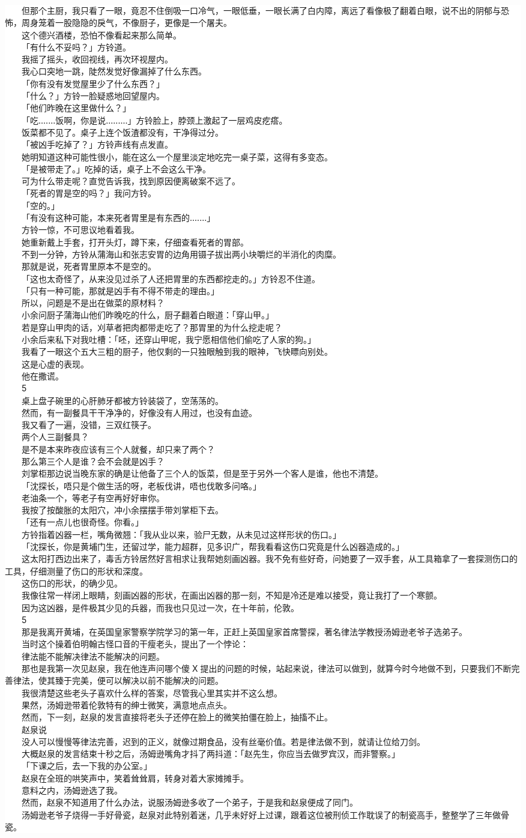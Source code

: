 &emsp;&emsp;但那个主厨，我只看了一眼，竟忍不住倒吸一口冷气，一眼低垂，一眼长满了白内障，离远了看像极了翻着白眼，说不出的阴郁与恐怖，周身笼着一股隐隐的戾气，不像厨子，更像是一个屠夫。  
&emsp;&emsp;这个德兴酒楼，恐怕不像看起来那么简单。  
&emsp;&emsp;「有什么不妥吗？」方铃道。  
&emsp;&emsp;我摇了摇头，收回视线，再次环视屋内。  
&emsp;&emsp;我心口突地一跳，陡然发觉好像漏掉了什么东西。  
&emsp;&emsp;「你有没有发觉屋里少了什么东西？」  
&emsp;&emsp;「什么？」方铃一脸疑惑地回望屋内。  
&emsp;&emsp;「他们昨晚在这里做什么？」  
&emsp;&emsp;「吃.......饭啊，你是说.........」方铃脸上，脖颈上激起了一层鸡皮疙瘩。  
&emsp;&emsp;饭菜都不见了。桌子上连个饭渣都没有，干净得过分。  
&emsp;&emsp;「被凶手吃掉了？」方铃声线有点发直。  
&emsp;&emsp;她明知道这种可能性很小，能在这么一个屋里淡定地吃完一桌子菜，这得有多变态。  
&emsp;&emsp;「是被带走了。」吃掉的话，桌子上不会这么干净。  
&emsp;&emsp;可为什么带走呢？直觉告诉我，找到原因便离破案不远了。  
&emsp;&emsp;「死者的胃是空的吗？」我问方铃。  
&emsp;&emsp;「空的。」  
&emsp;&emsp;「有没有这种可能，本来死者胃里是有东西的.......」  
&emsp;&emsp;方铃一惊，不可思议地看着我。  
&emsp;&emsp;她重新戴上手套，打开头灯，蹲下来，仔细查看死者的胃部。  
&emsp;&emsp;不到一分钟，方铃从蒲海山和张志安胃的边角用镊子拔出两小块嚼烂的半消化的肉糜。  
&emsp;&emsp;那就是说，死者胃里原本不是空的。  
&emsp;&emsp;「这也太奇怪了，从来没见过杀了人还把胃里的东西都挖走的。」方铃忍不住道。  
&emsp;&emsp;「只有一种可能，那就是凶手有不得不带走的理由。」  
&emsp;&emsp;所以，问题是不是出在做菜的原材料？  
&emsp;&emsp;小余问厨子蒲海山他们昨晚吃的什么，厨子翻着白眼道：「穿山甲。」  
&emsp;&emsp;若是穿山甲肉的话，刈草者把肉都带走吃了？那胃里的为什么挖走呢？  
&emsp;&emsp;小余后来私下对我吐槽：「呸，还穿山甲呢，我宁愿相信他们偷吃了人家的狗。」  
&emsp;&emsp;我看了一眼这个五大三粗的厨子，他仅剩的一只独眼触到我的眼神，飞快瞟向别处。  
&emsp;&emsp;这是心虚的表现。  
&emsp;&emsp;他在撒谎。  
&emsp;&emsp;5  
&emsp;&emsp;桌上盘子碗里的心肝肺牙都被方铃装袋了，空荡荡的。  
&emsp;&emsp;然而，有一副餐具干干净净的，好像没有人用过，也没有血迹。  
&emsp;&emsp;我又看了一遍，没错，三双红筷子。  
&emsp;&emsp;两个人三副餐具？  
&emsp;&emsp;是不是本来昨夜应该有三个人就餐，却只来了两个？  
&emsp;&emsp;那么第三个人是谁？会不会就是凶手？  
&emsp;&emsp;刘掌柜那边说当晚东家的确是让他备了三个人的饭菜，但是至于另外一个客人是谁，他也不清楚。  
&emsp;&emsp;「沈探长，唔只是个做生活的呀，老板伐讲，唔也伐敢多问咯。」  
&emsp;&emsp;老油条一个，等老子有空再好好审你。  
&emsp;&emsp;我按了按酸胀的太阳穴，冲小余摆摆手带刘掌柜下去。  
&emsp;&emsp;「还有一点儿也很奇怪。你看。」  
&emsp;&emsp;方铃指着凶器一栏，嘴角微翘：「我从业以来，验尸无数，从未见过这样形状的伤口。」  
&emsp;&emsp;「沈探长，你是黄埔门生，还留过学，能力超群，见多识广，帮我看看这伤口究竟是什么凶器造成的。」  
&emsp;&emsp;这太阳打西边出来了，毒舌方铃居然好言相求让我帮她刻画凶器。我不免有些好奇，问她要了一双手套，从工具箱拿了一套探测伤口的工具，仔细测量了伤口的形状和深度。  
&emsp;&emsp;这伤口的形状，的确少见。  
&emsp;&emsp;我像往常一样闭上眼睛，刻画凶器的形状，在画出凶器的那一刻，不知是冷还是难以接受，竟让我打了一个寒颤。  
&emsp;&emsp;因为这凶器，是件极其少见的兵器，而我也只见过一次，在十年前，伦敦。  
&emsp;&emsp;5  
&emsp;&emsp;那是我离开黄埔，在英国皇家警察学院学习的第一年，正赶上英国皇家首席警探，著名律法学教授汤姆逊老爷子选弟子。  
&emsp;&emsp;当时这个操着伯明翰古怪口音的干瘦老头，提出了一个悖论：  
&emsp;&emsp;律法能不能解决律法不能解决的问题。  
&emsp;&emsp;那也是我第一次见赵泉，我在他连声问哪个傻 X 提出的问题的时候，站起来说，律法可以做到，就算今时今地做不到，只要我们不断完善律法，使其臻于完美，便可以解决以前不能解决的问题。  
&emsp;&emsp;我很清楚这些老头子喜欢什么样的答案，尽管我心里其实并不这么想。  
&emsp;&emsp;果然，汤姆逊带着伦敦特有的绅士微笑，满意地点点头。  
&emsp;&emsp;然而，下一刻，赵泉的发言直接将老头子还停在脸上的微笑拍僵在脸上，抽搐不止。  
&emsp;&emsp;赵泉说  
&emsp;&emsp;没人可以慢慢等律法完善，迟到的正义，就像过期食品，没有丝毫价值。若是律法做不到，就请让位给刀剑。  
&emsp;&emsp;大概赵泉的发言结束十秒之后，汤姆逊嘴角才抖了两抖道：「赵先生，你应当去做罗宾汉，而非警察。」  
&emsp;&emsp;「下课之后，去一下我的办公室。」  
&emsp;&emsp;赵泉在全班的哄笑声中，笑着耸耸肩，转身对着大家摊摊手。  
&emsp;&emsp;意料之内，汤姆逊选了我。  
&emsp;&emsp;然而，赵泉不知道用了什么办法，说服汤姆逊多收了一个弟子，于是我和赵泉便成了同门。  
&emsp;&emsp;汤姆逊老爷子烧得一手好骨瓷，赵泉对此特别着迷，几乎未好好上过课，跟着这位被刑侦工作耽误了的制瓷高手，整整学了三年做骨瓷。  